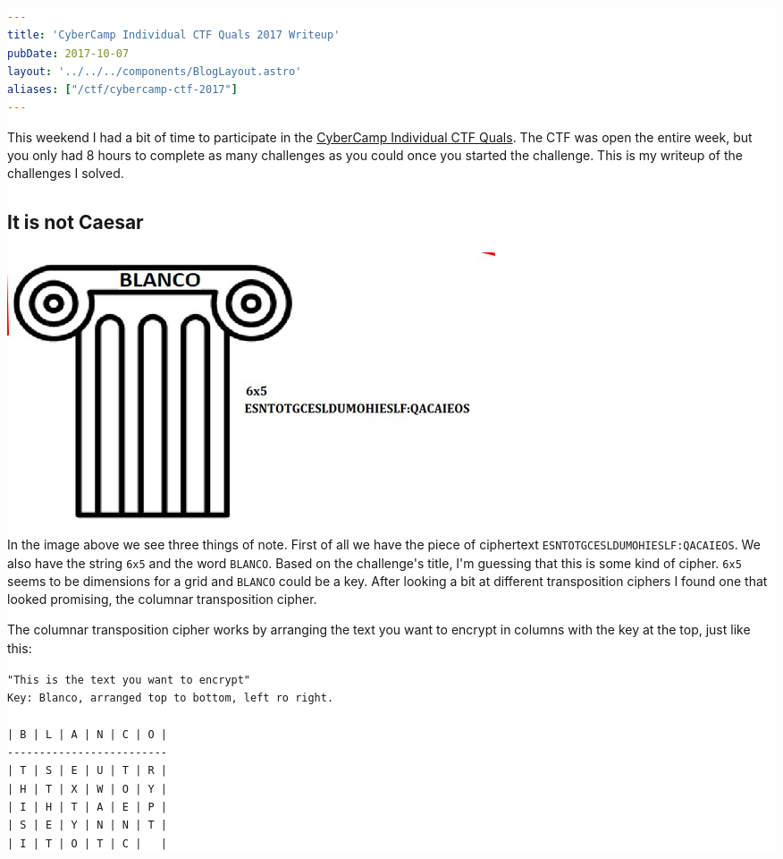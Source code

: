 ```yaml
---
title: 'CyberCamp Individual CTF Quals 2017 Writeup'
pubDate: 2017-10-07
layout: '../../../components/BlogLayout.astro'
aliases: ["/ctf/cybercamp-ctf-2017"]
---
```


This weekend I had a bit of time to participate in the [CyberCamp Individual CTF Quals](https://cybercamp.es/en/competitions/individual_ctf). The CTF was open the entire week, but you only had 8 hours to complete as many challenges as you could once you started the challenge. This is my writeup of the challenges I solved.

## It is not Caesar

![Objective 1](./_assets/objective1.jpg)

In the image above we see three things of note. First of all we have the piece of ciphertext `ESNTOTGCESLDUMOHIESLF:QACAIEOS`. We also have the string `6x5` and the word `BLANCO`. Based on the challenge's title, I'm guessing that this is some kind of cipher. `6x5` seems to be dimensions for a grid and `BLANCO` could be a key. After looking a bit at different transposition ciphers I found one that looked promising, the columnar transposition cipher.

The columnar transposition cipher works by arranging the text you want to encrypt in columns with the key at the top, just like this:

```
"This is the text you want to encrypt"
Key: Blanco, arranged top to bottom, left ro right.

| B | L | A | N | C | O |
-------------------------
| T | S | E | U | T | R |
| H | T | X | W | O | Y |
| I | H | T | A | E | P |
| S | E | Y | N | N | T |
| I | T | O | T | C |   |
```
